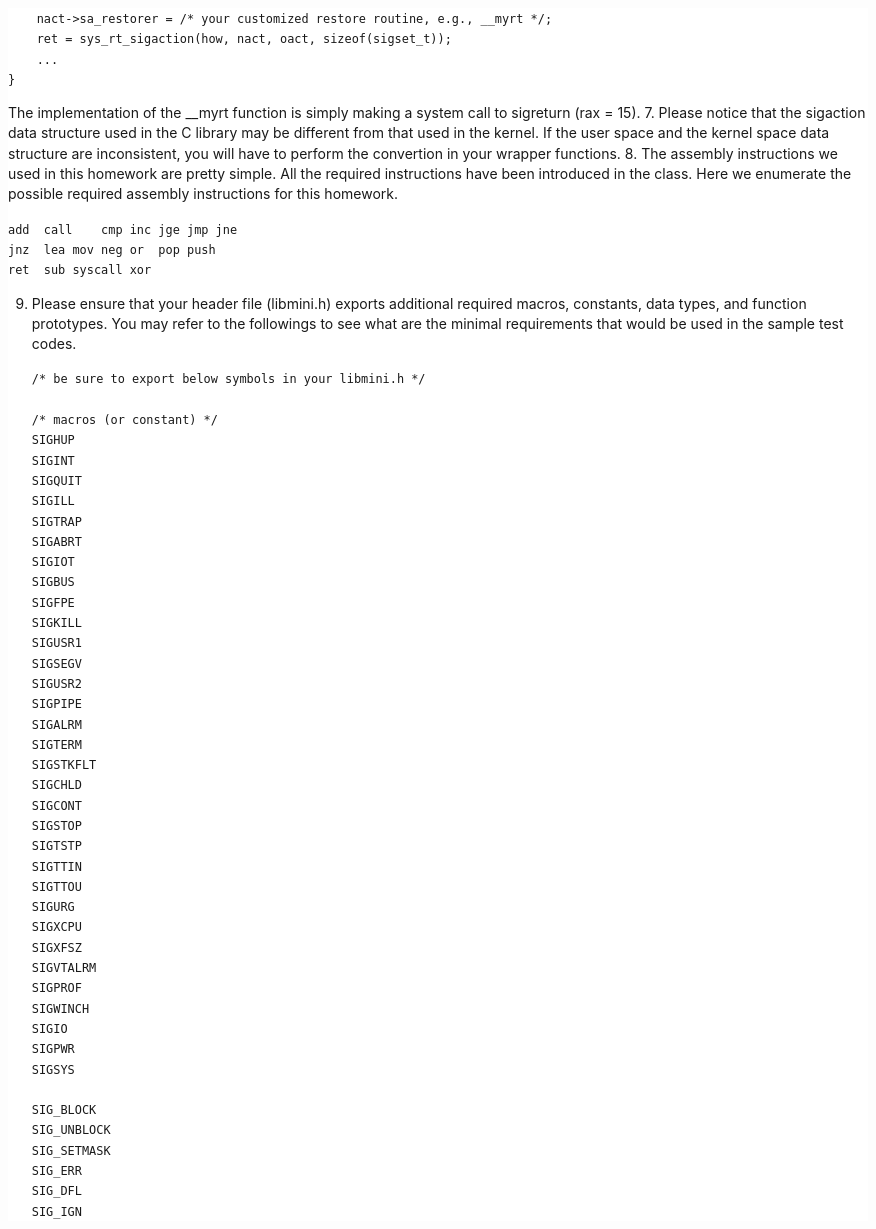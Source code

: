    ```shell script=
       nact->sa_restorer = /* your customized restore routine, e.g., __myrt */;
       ret = sys_rt_sigaction(how, nact, oact, sizeof(sigset_t));
       ...
   }
   ```
   The implementation of the __myrt function is simply making a system call to sigreturn (rax = 15).
7. Please notice that the sigaction data structure used in the C library may be different from that used in the kernel. If the user space and the kernel space data structure are inconsistent, you will have to perform the convertion in your wrapper functions.
8. The assembly instructions we used in this homework are pretty simple. All the required instructions have been introduced in the class. Here we enumerate the possible required assembly instructions for this homework.
   ```shell script=
   add	call	cmp	inc	jge	jmp	jne
   jnz	lea	mov	neg	or	pop	push
   ret	sub	syscall	xor
   ```
9. Please ensure that your header file (libmini.h) exports additional required macros, constants, data types, and function prototypes. You may refer to the followings to see what are the minimal requirements that would be used in the sample test codes.
   ```shell script=
   /* be sure to export below symbols in your libmini.h */

   /* macros (or constant) */
   SIGHUP
   SIGINT
   SIGQUIT
   SIGILL
   SIGTRAP
   SIGABRT
   SIGIOT
   SIGBUS
   SIGFPE
   SIGKILL
   SIGUSR1
   SIGSEGV
   SIGUSR2
   SIGPIPE
   SIGALRM
   SIGTERM
   SIGSTKFLT
   SIGCHLD
   SIGCONT
   SIGSTOP
   SIGTSTP
   SIGTTIN
   SIGTTOU
   SIGURG
   SIGXCPU
   SIGXFSZ
   SIGVTALRM
   SIGPROF
   SIGWINCH
   SIGIO
   SIGPWR
   SIGSYS

   SIG_BLOCK
   SIG_UNBLOCK
   SIG_SETMASK
   SIG_ERR
   SIG_DFL
   SIG_IGN

   ```